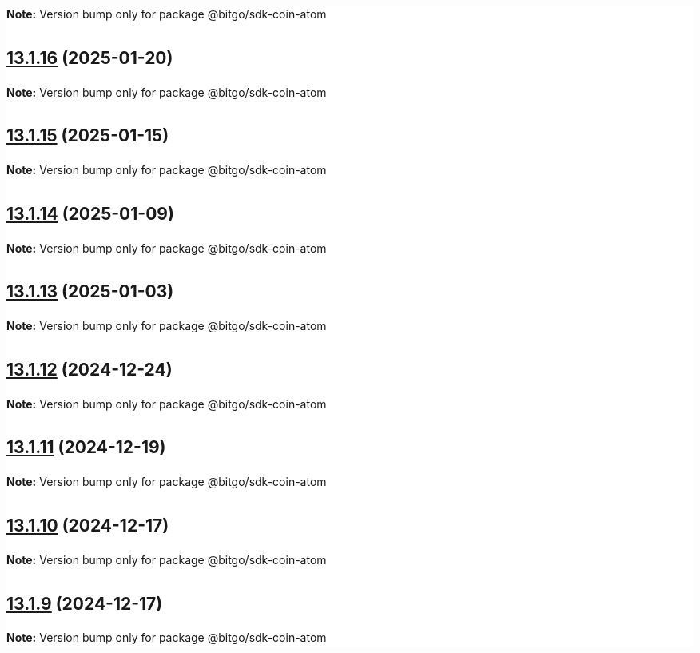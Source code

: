**Note:** Version bump only for package @bitgo/sdk-coin-atom

## [13.1.16](https://github.com/BitGo/BitGoJS/compare/@bitgo/sdk-coin-atom@13.1.15...@bitgo/sdk-coin-atom@13.1.16) (2025-01-20)

**Note:** Version bump only for package @bitgo/sdk-coin-atom

## [13.1.15](https://github.com/BitGo/BitGoJS/compare/@bitgo/sdk-coin-atom@13.1.14...@bitgo/sdk-coin-atom@13.1.15) (2025-01-15)

**Note:** Version bump only for package @bitgo/sdk-coin-atom

## [13.1.14](https://github.com/BitGo/BitGoJS/compare/@bitgo/sdk-coin-atom@13.1.13...@bitgo/sdk-coin-atom@13.1.14) (2025-01-09)

**Note:** Version bump only for package @bitgo/sdk-coin-atom

## [13.1.13](https://github.com/BitGo/BitGoJS/compare/@bitgo/sdk-coin-atom@13.1.12...@bitgo/sdk-coin-atom@13.1.13) (2025-01-03)

**Note:** Version bump only for package @bitgo/sdk-coin-atom

## [13.1.12](https://github.com/BitGo/BitGoJS/compare/@bitgo/sdk-coin-atom@13.1.11...@bitgo/sdk-coin-atom@13.1.12) (2024-12-24)

**Note:** Version bump only for package @bitgo/sdk-coin-atom

## [13.1.11](https://github.com/BitGo/BitGoJS/compare/@bitgo/sdk-coin-atom@13.1.10...@bitgo/sdk-coin-atom@13.1.11) (2024-12-19)

**Note:** Version bump only for package @bitgo/sdk-coin-atom

## [13.1.10](https://github.com/BitGo/BitGoJS/compare/@bitgo/sdk-coin-atom@13.1.8...@bitgo/sdk-coin-atom@13.1.10) (2024-12-17)

**Note:** Version bump only for package @bitgo/sdk-coin-atom

## [13.1.9](https://github.com/BitGo/BitGoJS/compare/@bitgo/sdk-coin-atom@13.1.8...@bitgo/sdk-coin-atom@13.1.9) (2024-12-17)

**Note:** Version bump only for package @bitgo/sdk-coin-atom

